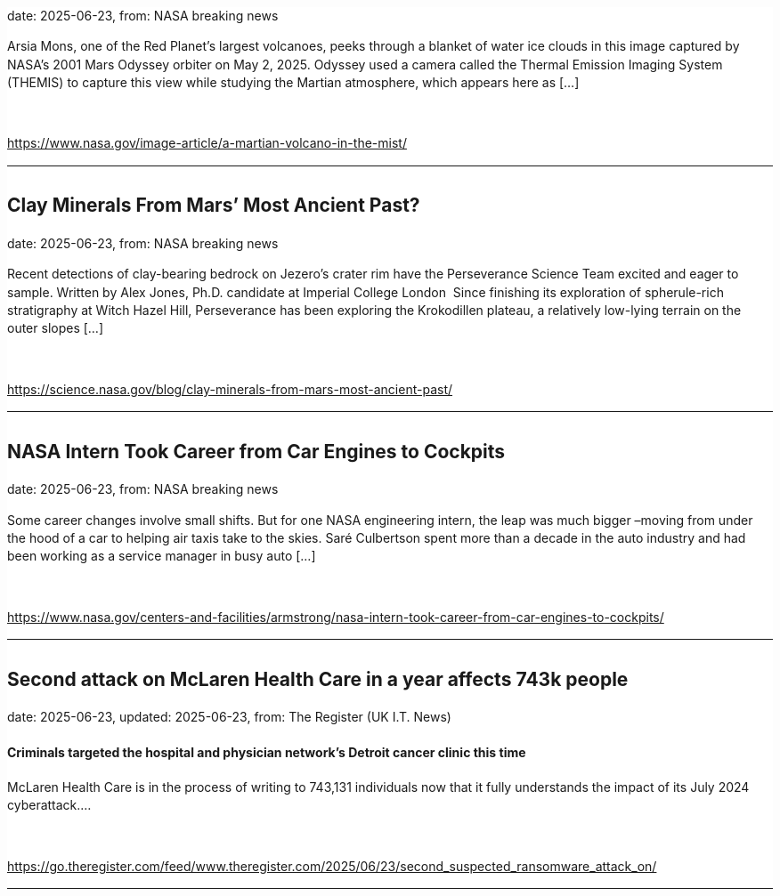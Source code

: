 date: 2025-06-23, from: NASA breaking news

Arsia Mons, one of the Red Planet’s largest volcanoes, peeks through a blanket of water ice clouds in this image captured by NASA’s 2001 Mars Odyssey orbiter on May 2, 2025. Odyssey used a camera called the Thermal Emission Imaging System (THEMIS) to capture this view while studying the Martian atmosphere, which appears here as [&#8230;] 

<br> 

<https://www.nasa.gov/image-article/a-martian-volcano-in-the-mist/>

---

## Clay Minerals From Mars’ Most Ancient Past?

date: 2025-06-23, from: NASA breaking news

Recent detections of clay-bearing bedrock on Jezero’s crater rim have the Perseverance Science Team excited and eager to sample. Written by Alex Jones, Ph.D. candidate at Imperial College London  Since finishing its exploration of spherule-rich stratigraphy at Witch Hazel Hill, Perseverance has been exploring the Krokodillen plateau, a relatively low-lying terrain on the outer slopes […] 

<br> 

<https://science.nasa.gov/blog/clay-minerals-from-mars-most-ancient-past/>

---

## NASA Intern Took Career from Car Engines to Cockpits

date: 2025-06-23, from: NASA breaking news

Some career changes involve small shifts. But for one NASA engineering intern, the leap was much bigger –moving from under the hood of a car to helping air taxis take to the skies. Saré Culbertson spent more than a decade in the auto industry and had been working as a service manager in busy auto [&#8230;] 

<br> 

<https://www.nasa.gov/centers-and-facilities/armstrong/nasa-intern-took-career-from-car-engines-to-cockpits/>

---

## Second attack on McLaren Health Care in a year affects 743k people

date: 2025-06-23, updated: 2025-06-23, from: The Register (UK I.T. News)

<h4>Criminals targeted the hospital and physician network’s Detroit cancer clinic this time</h4> <p>McLaren Health Care is in the process of writing to 743,131 individuals now that it fully understands the impact of its July 2024 cyberattack.…</p> 

<br> 

<https://go.theregister.com/feed/www.theregister.com/2025/06/23/second_suspected_ransomware_attack_on/>

---